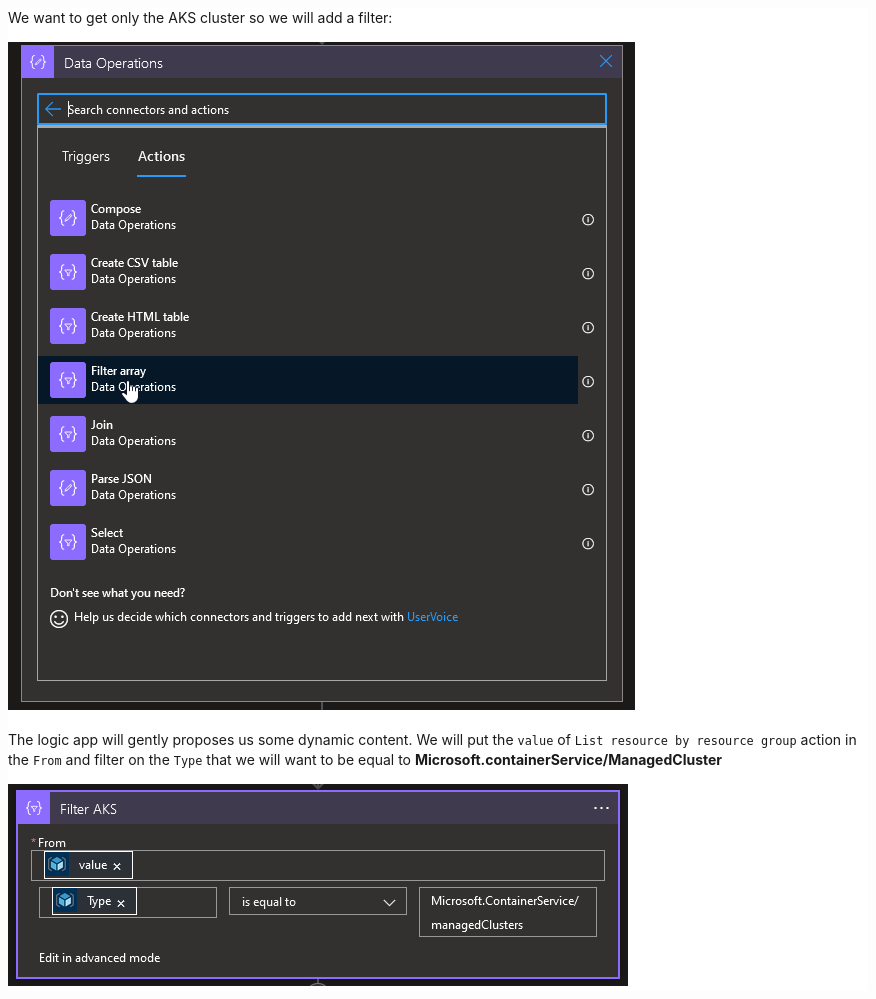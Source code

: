 We want to get only the AKS cluster so we will add a filter:
  
![Illustration 2](/assets/aksops21.png)  
  
The logic app will gently proposes us some dynamic content. We will put the `value` of `List resource by resource group` action in the `From` and filter on the `Type` that we will want to be equal to **Microsoft.containerService/ManagedCluster**
  
![Illustration 3](/assets/aksops22.png)  
  